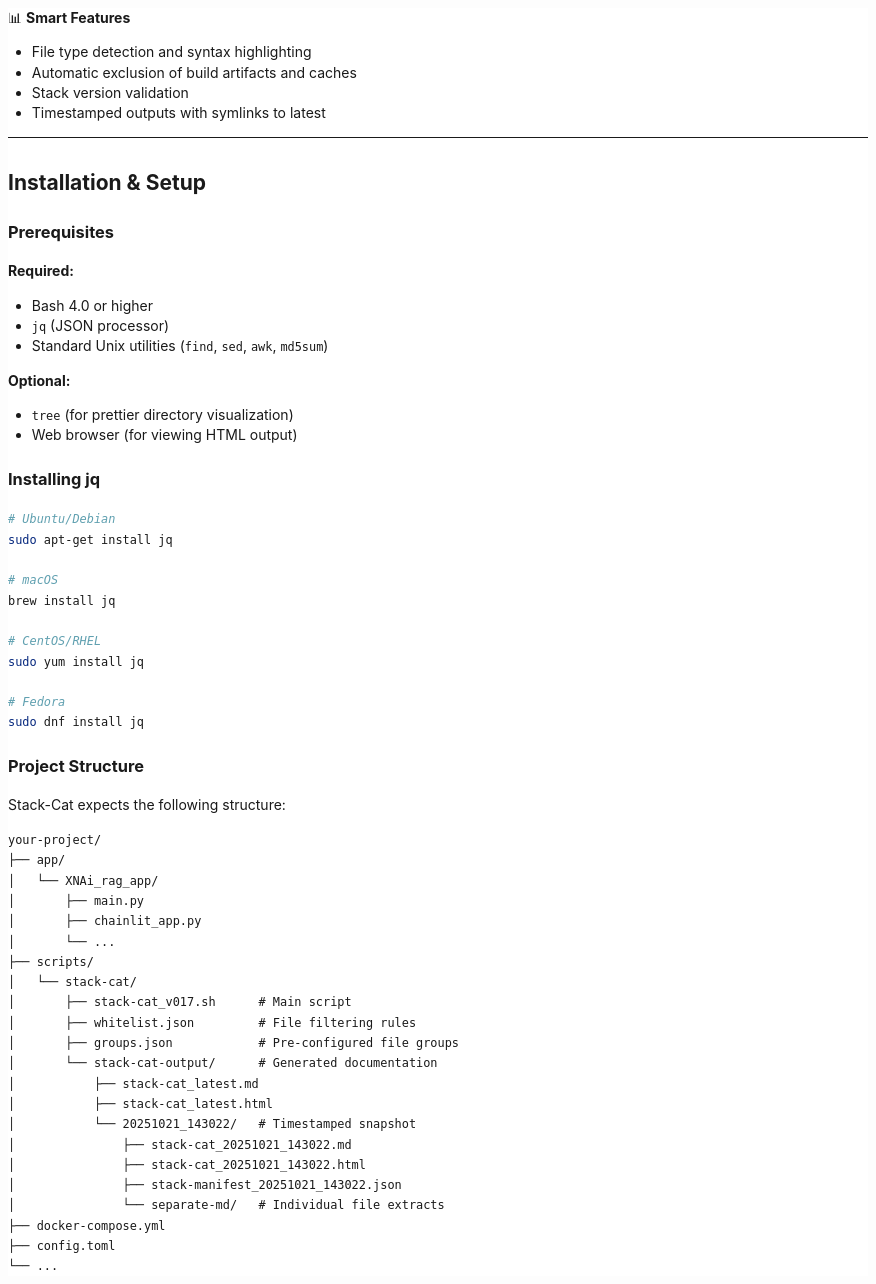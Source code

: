 📊 **Smart Features**
- File type detection and syntax highlighting
- Automatic exclusion of build artifacts and caches
- Stack version validation
- Timestamped outputs with symlinks to latest

---

## Installation & Setup

### Prerequisites

**Required:**
- Bash 4.0 or higher
- `jq` (JSON processor)
- Standard Unix utilities (`find`, `sed`, `awk`, `md5sum`)

**Optional:**
- `tree` (for prettier directory visualization)
- Web browser (for viewing HTML output)

### Installing jq

```bash
# Ubuntu/Debian
sudo apt-get install jq

# macOS
brew install jq

# CentOS/RHEL
sudo yum install jq

# Fedora
sudo dnf install jq
```

### Project Structure

Stack-Cat expects the following structure:

```
your-project/
├── app/
│   └── XNAi_rag_app/
│       ├── main.py
│       ├── chainlit_app.py
│       └── ...
├── scripts/
│   └── stack-cat/
│       ├── stack-cat_v017.sh      # Main script
│       ├── whitelist.json         # File filtering rules
│       ├── groups.json            # Pre-configured file groups
│       └── stack-cat-output/      # Generated documentation
│           ├── stack-cat_latest.md
│           ├── stack-cat_latest.html
│           └── 20251021_143022/   # Timestamped snapshot
│               ├── stack-cat_20251021_143022.md
│               ├── stack-cat_20251021_143022.html
│               ├── stack-manifest_20251021_143022.json
│               └── separate-md/   # Individual file extracts
├── docker-compose.yml
├── config.toml
└── ...
```
